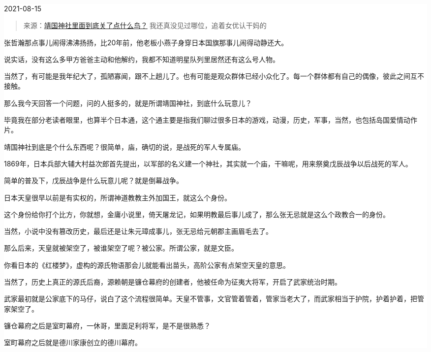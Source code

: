 2021-08-15

> 来源：[靖国神社里面到底关了点什么鸟？](http://mp.weixin.qq.com/s?__biz=MzU0MjYwNDU2Mw==&mid=2247500514&idx=2&sn=7a9dae0cd24d34c32bfefc78c3774c36&chksm=fb1aae9ecc6d2788cc8d7637e33cb9435aef913f47dbe6879c97557eaf2850d9d66552a3681a&scene=27#wechat_redirect)
> 我还真没见过哪位，追着女优认干妈的

张哲瀚那点事儿闹得沸沸扬扬，比20年前，他老板小燕子身穿日本国旗那事儿闹得动静还大。

  

说实话，没有这么多甲方爸爸主动和他解约，我都不知道明星队列里居然还有这么号人物。  

  

当然了，有可能是我年纪大了，孤陋寡闻，跟不上趟儿了。也有可能是观众群体已经小众化了。每一个群体都有自己的偶像，彼此之间互不接触。

  

那么我今天回答一个问题，问的人挺多的，就是所谓靖国神社，到底什么玩意儿？  

  

毕竟我在部分老读者眼里，也算半个日本通，这个通主要是指我们聊过很多日本的游戏，动漫，历史，军事，当然，也包括岛国爱情动作片。

  

靖国神社到底是个什么东西呢？很简单，庙，确切的说，是战死的军人专属庙。  

  

1869年，日本兵部大辅大村益次郎首先提出，以军部的名义建一个神社，其实就一个庙，干嘛呢，用来祭奠戊辰战争以后战死的军人。

  

简单的普及下，戊辰战争是什么玩意儿呢？就是倒幕战争。  

  

日本天皇很早以前是有实权的，所谓神道教教主外加国王，就这么个身份。

  

这个身份给你打个比方，你就想，金庸小说里，倚天屠龙记，如果明教最后事儿成了，那么张无忌就是这么个政教合一的身份。  

  

当然，小说中没有篡改历史，最后还是让朱元璋成事儿，张无忌给元朝郡主画眉毛去了。  

  

那么后来，天皇就被架空了，被谁架空了呢？被公家。所谓公家，就是文臣。  

  

你看日本的《红楼梦》，虚构的源氏物语那会儿就能看出苗头，高阶公家有点架空天皇的意思。

  

当然了，历史上真正的源氏后裔，源赖朝是镰仓幕府的创建者，他被任命为征夷大将军，开启了武家统治时期。

  

武家最初就是公家底下的马仔，说白了这个流程很简单。天皇不管事，文官管着管着，管家当老大了，而武家相当于护院，护着护着，把管家架空了。  

  

镰仓幕府之后是室町幕府，一休哥，里面足利将军，是不是很熟悉？

  

室町幕府之后就是德川家康创立的德川幕府。

  